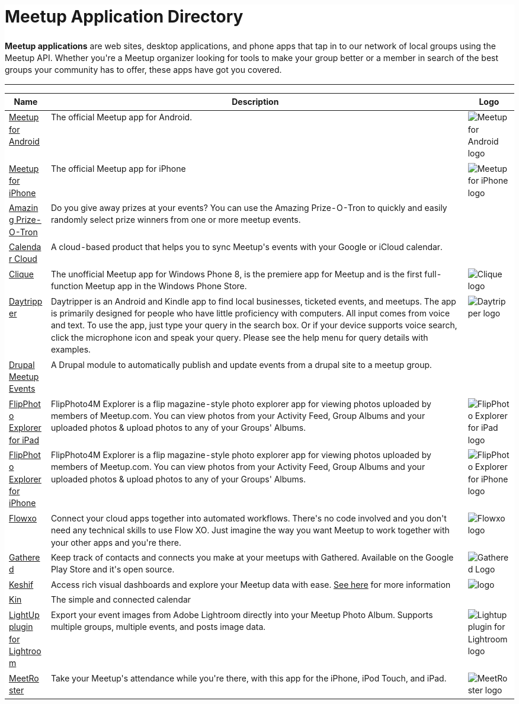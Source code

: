 # Meetup Application Directory

**Meetup applications** are web sites, desktop applications, and phone apps that tap in to our network of local groups using the Meetup API. Whether you're a Meetup organizer looking for tools to make your group better or a member in search of the best groups your community has to offer, these apps have got you covered.

___

Name | Description | Logo 
---- | ----------- | ----
[Meetup for Android](https://play.google.com/store/apps/details?id=com.meetup&referrer=utm_source%3Dapipage) | The official Meetup app for Android. | ![Meetup for Android logo](http://img2.meetupstatic.com/img/1294502142233052803560317/app_download/android/download.en.png)
[Meetup for iPhone](https://itunes.apple.com/app/apple-store/id375990038?pt=288116&ct=apipage&mt=8) |  The official Meetup app for iPhone | ![Meetup for iPhone logo](http://img2.meetupstatic.com/img/055891063038236603711/app_download/ios/download.en.svg)
[Amazing Prize-O-Tron](http://prize-o-tron.herokuapp.com/) | Do you give away prizes at your events? You can use the Amazing Prize-O-Tron to quickly and easily randomly select prize winners from one or more meetup events.
[Calendar Cloud](https://calendar-cloud.com/) | A cloud-based product that helps you to sync Meetup's events with your Google or iCloud calendar. 
[Clique](http://bit.ly/clique4wp8) | The unofficial Meetup app for Windows Phone 8, is the premiere app for Meetup and is the first full-function Meetup app in the Windows Phone Store. | ![Clique logo](http://photos4.meetupstatic.com/photos/event/d/9/b/e/highres_312175742.jpeg)
[Daytripper](https://play.google.com/store/apps/details?id=com.vocifery.daytripper) | Daytripper is an Android and Kindle app to find local businesses, ticketed events, and meetups. The app is primarily designed for people who have little proficiency with computers. All input comes from voice and text. To use the app, just type your query in the search box. Or if your device supports voice search, click the microphone icon and speak your query. Please see the help menu for query details with examples. | ![Daytripper logo](http://photos1.meetupstatic.com/photos/event/2/c/9/event_435540713.jpeg)
[Drupal Meetup Events](http://drupal.org/project/meetup_events) | A Drupal module to automatically publish and update events from a drupal site to a meetup group.
[FlipPhoto Explorer for iPad](https://itunes.apple.com/app/flipphoto4m-explorer-for-meetup/id593094689?ls=1&mt=8) | FlipPhoto4M Explorer is a flip magazine-style photo explorer app for viewing photos uploaded by members of Meetup.com. You can view photos from your Activity Feed, Group Albums and your uploaded photos & upload photos to any of your Groups' Albums. | ![FlipPhoto Explorer for iPad logo](http://photos4.meetupstatic.com/photos/event/d/4/b/4/highres_200814452.jpeg)
[FlipPhoto Explorer for iPhone](https://itunes.apple.com/app/flipphoto4m-explorer-for-meetup/id593321215?ls=1&mt=8) | FlipPhoto4M Explorer is a flip magazine-style photo explorer app for viewing photos uploaded by members of Meetup.com. You can view photos from your Activity Feed, Group Albums and your uploaded photos & upload photos to any of your Groups' Albums. | ![FlipPhoto Explorer for iPhone logo](http://photos4.meetupstatic.com/photos/event/d/4/b/4/highres_200814452.jpeg)
[Flowxo](http://support.flowxo.com/article/32-meetup/) | Connect your cloud apps together into automated workflows. There's no code involved and you don't need any technical skills to use Flow XO. Just imagine the way you want Meetup to work together with your other apps and you're there. | ![Flowxo logo](http://photos2.meetupstatic.com/photos/event/4/2/0/3/thumb_440056899.jpeg)
[Gathered](http://acekyd.github.io/gathered-app) | Keep track of contacts and connects you make at your meetups with Gathered. Available on the Google Play Store and it's open source. | ![Gathered Logo](https://acekyd.github.io/gathered-app/img/icon.png)
[Keshif](https://keshif.me) | Access rich visual dashboards and explore your Meetup data with ease. [See here](https://blog.keshif.me/keshif-goes-social-explore-your-meetups-ebb05708a3a0) for more information | ![logo](https://keshif.me/img/kshf-logo.png)
[Kin](http://www.kin.today) | The simple and connected calendar 
[LightUp plugin for Lightroom](http://lightupplugin.com/) | Export your event images from Adobe Lightroom directly into your Meetup Photo Album. Supports multiple groups, multiple events, and posts image data. | ![Lightup plugin for Lightroom logo](http://photos3.meetupstatic.com/photos/event/8/0/5/7/highres_14792855.jpeg)
[MeetRoster](http://itunes.apple.com/app/meetroster/id428046176?mt=8) | Take your Meetup's attendance while you're there, with this app for the iPhone, iPod Touch, and iPad. | ![MeetRoster logo](http://photos3.meetupstatic.com/photos/event/e/1/f/1/highres_29037841.jpeg)